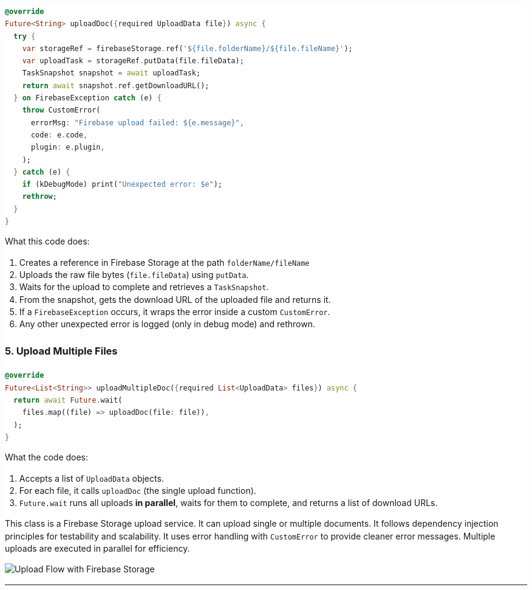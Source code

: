 ```dart
@override
Future<String> uploadDoc({required UploadData file}) async {
  try {
    var storageRef = firebaseStorage.ref('${file.folderName}/${file.fileName}');
    var uploadTask = storageRef.putData(file.fileData);
    TaskSnapshot snapshot = await uploadTask;
    return await snapshot.ref.getDownloadURL();
  } on FirebaseException catch (e) {
    throw CustomError(
      errorMsg: "Firebase upload failed: ${e.message}",
      code: e.code,
      plugin: e.plugin,
    );
  } catch (e) {
    if (kDebugMode) print("Unexpected error: $e");
    rethrow;
  }
}
```

What this code does:

1. Creates a reference in Firebase Storage at the path `folderName/fileName`
2. Uploads the raw file bytes (`file.fileData`) using `putData`.
3. Waits for the upload to complete and retrieves a `TaskSnapshot`.
4. From the snapshot, gets the download URL of the uploaded file and returns it.
5. If a `FirebaseException` occurs, it wraps the error inside a custom `CustomError`.
6. Any other unexpected error is logged (only in debug mode) and rethrown.

### 5. Upload Multiple Files

```dart
@override
Future<List<String>> uploadMultipleDoc({required List<UploadData> files}) async {
  return await Future.wait(
    files.map((file) => uploadDoc(file: file)),
  );
}
```

What the code does:

1. Accepts a list of `UploadData` objects.
2. For each file, it calls `uploadDoc` (the single upload function).
3. `Future.wait` runs all uploads **in parallel**, waits for them to complete, and returns a list of download URLs.

This class is a Firebase Storage upload service. It can upload single or multiple documents. It follows dependency injection principles for testability and scalability. It uses error handling with `CustomError` to provide cleaner error messages. Multiple uploads are executed in parallel for efficiency.

![Upload Flow with Firebase Storage](https://cdn.hashnode.com/res/hashnode/image/upload/v1756776717488/16d18b9c-309c-43a3-b595-74dabe7d7b3c.png)

---